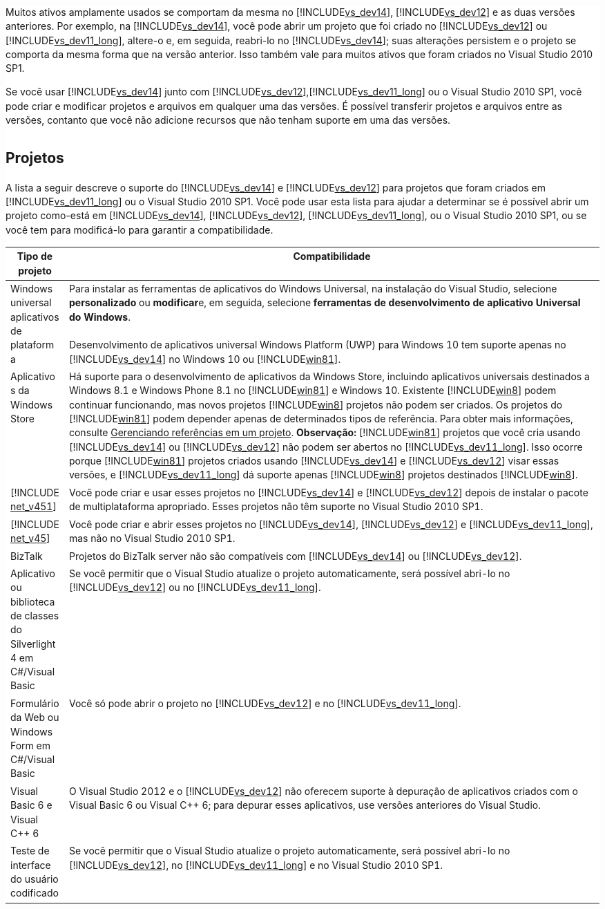  Muitos ativos amplamente usados se comportam da mesma no [!INCLUDE[vs_dev14](../includes/vs-dev14-md.md)], [!INCLUDE[vs_dev12](../includes/vs-dev12-md.md)] e as duas versões anteriores. Por exemplo, na [!INCLUDE[vs_dev14](../includes/vs-dev14-md.md)], você pode abrir um projeto que foi criado no [!INCLUDE[vs_dev12](../includes/vs-dev12-md.md)] ou [!INCLUDE[vs_dev11_long](../includes/vs-dev11-long-md.md)], altere-o e, em seguida, reabri-lo no [!INCLUDE[vs_dev14](../includes/vs-dev14-md.md)]; suas alterações persistem e o projeto se comporta da mesma forma que na versão anterior. Isso também vale para muitos ativos que foram criados no Visual Studio 2010 SP1.  
  
 Se você usar [!INCLUDE[vs_dev14](../includes/vs-dev14-md.md)] junto com [!INCLUDE[vs_dev12](../includes/vs-dev12-md.md)],[!INCLUDE[vs_dev11_long](../includes/vs-dev11-long-md.md)] ou o Visual Studio 2010 SP1, você pode criar e modificar projetos e arquivos em qualquer uma das versões. É possível transferir projetos e arquivos entre as versões, contanto que você não adicione recursos que não tenham suporte em uma das versões.  
  
##  <a name="project"></a> Projetos  
 A lista a seguir descreve o suporte do [!INCLUDE[vs_dev14](../includes/vs-dev14-md.md)] e [!INCLUDE[vs_dev12](../includes/vs-dev12-md.md)] para projetos que foram criados em [!INCLUDE[vs_dev11_long](../includes/vs-dev11-long-md.md)] ou o Visual Studio 2010 SP1. Você pode usar esta lista para ajudar a determinar se é possível abrir um projeto como-está em [!INCLUDE[vs_dev14](../includes/vs-dev14-md.md)], [!INCLUDE[vs_dev12](../includes/vs-dev12-md.md)], [!INCLUDE[vs_dev11_long](../includes/vs-dev11-long-md.md)], ou o Visual Studio 2010 SP1, ou se você tem para modificá-lo para garantir a compatibilidade.  
  
|Tipo de projeto|Compatibilidade|  
|---------------------|-------------------|  
|Windows universal aplicativos de plataforma|Para instalar as ferramentas de aplicativos do Windows Universal, na instalação do Visual Studio, selecione **personalizado** ou **modificar**e, em seguida, selecione **ferramentas de desenvolvimento de aplicativo Universal do Windows**.<br /><br /> Desenvolvimento de aplicativos universal Windows Platform (UWP) para Windows 10 tem suporte apenas no [!INCLUDE[vs_dev14](../includes/vs-dev14-md.md)] no Windows 10 ou [!INCLUDE[win81](../includes/win81-md.md)].|  
|Aplicativos da Windows Store|Há suporte para o desenvolvimento de aplicativos da Windows Store, incluindo aplicativos universais destinados a Windows 8.1 e Windows Phone 8.1 no [!INCLUDE[win81](../includes/win81-md.md)] e Windows 10. Existente [!INCLUDE[win8](../includes/win8-md.md)] podem continuar funcionando, mas novos projetos [!INCLUDE[win8](../includes/win8-md.md)] projetos não podem ser criados. Os projetos do [!INCLUDE[win81](../includes/win81-md.md)] podem depender apenas de determinados tipos de referência. Para obter mais informações, consulte [Gerenciando referências em um projeto](../ide/managing-references-in-a-project.md). **Observação:** [!INCLUDE[win81](../includes/win81-md.md)] projetos que você cria usando [!INCLUDE[vs_dev14](../includes/vs-dev14-md.md)] ou [!INCLUDE[vs_dev12](../includes/vs-dev12-md.md)] não podem ser abertos no [!INCLUDE[vs_dev11_long](../includes/vs-dev11-long-md.md)]. Isso ocorre porque [!INCLUDE[win81](../includes/win81-md.md)] projetos criados usando [!INCLUDE[vs_dev14](../includes/vs-dev14-md.md)] e [!INCLUDE[vs_dev12](../includes/vs-dev12-md.md)] visar essas versões, e [!INCLUDE[vs_dev11_long](../includes/vs-dev11-long-md.md)] dá suporte apenas [!INCLUDE[win8](../includes/win8-md.md)] projetos destinados [!INCLUDE[win8](../includes/win8-md.md)].|  
|[!INCLUDE[net_v451](../includes/net-v451-md.md)]|Você pode criar e usar esses projetos no [!INCLUDE[vs_dev14](../includes/vs-dev14-md.md)] e [!INCLUDE[vs_dev12](../includes/vs-dev12-md.md)] depois de instalar o pacote de multiplataforma apropriado. Esses projetos não têm suporte no Visual Studio 2010 SP1.|  
|[!INCLUDE[net_v45](../includes/net-v45-md.md)]|Você pode criar e abrir esses projetos no [!INCLUDE[vs_dev14](../includes/vs-dev14-md.md)], [!INCLUDE[vs_dev12](../includes/vs-dev12-md.md)] e [!INCLUDE[vs_dev11_long](../includes/vs-dev11-long-md.md)], mas não no Visual Studio 2010 SP1.|  
|BizTalk|Projetos do BizTalk server não são compatíveis com [!INCLUDE[vs_dev14](../includes/vs-dev14-md.md)] ou [!INCLUDE[vs_dev12](../includes/vs-dev12-md.md)].|  
|Aplicativo ou biblioteca de classes do Silverlight 4 em C#/Visual Basic|Se você permitir que o Visual Studio atualize o projeto automaticamente, será possível abri-lo no [!INCLUDE[vs_dev12](../includes/vs-dev12-md.md)] ou no [!INCLUDE[vs_dev11_long](../includes/vs-dev11-long-md.md)].|  
|Formulário da Web ou Windows Form em C#/Visual Basic|Você só pode abrir o projeto no [!INCLUDE[vs_dev12](../includes/vs-dev12-md.md)] e no [!INCLUDE[vs_dev11_long](../includes/vs-dev11-long-md.md)].|  
|Visual Basic 6 e Visual C++ 6|O Visual Studio 2012 e o [!INCLUDE[vs_dev12](../includes/vs-dev12-md.md)] não oferecem suporte à depuração de aplicativos criados com o Visual Basic 6 ou Visual C++ 6; para depurar esses aplicativos, use versões anteriores do Visual Studio.|  
|Teste de interface do usuário codificado|Se você permitir que o Visual Studio atualize o projeto automaticamente, será possível abri-lo no [!INCLUDE[vs_dev12](../includes/vs-dev12-md.md)], no [!INCLUDE[vs_dev11_long](../includes/vs-dev11-long-md.md)] e no Visual Studio 2010 SP1.|  